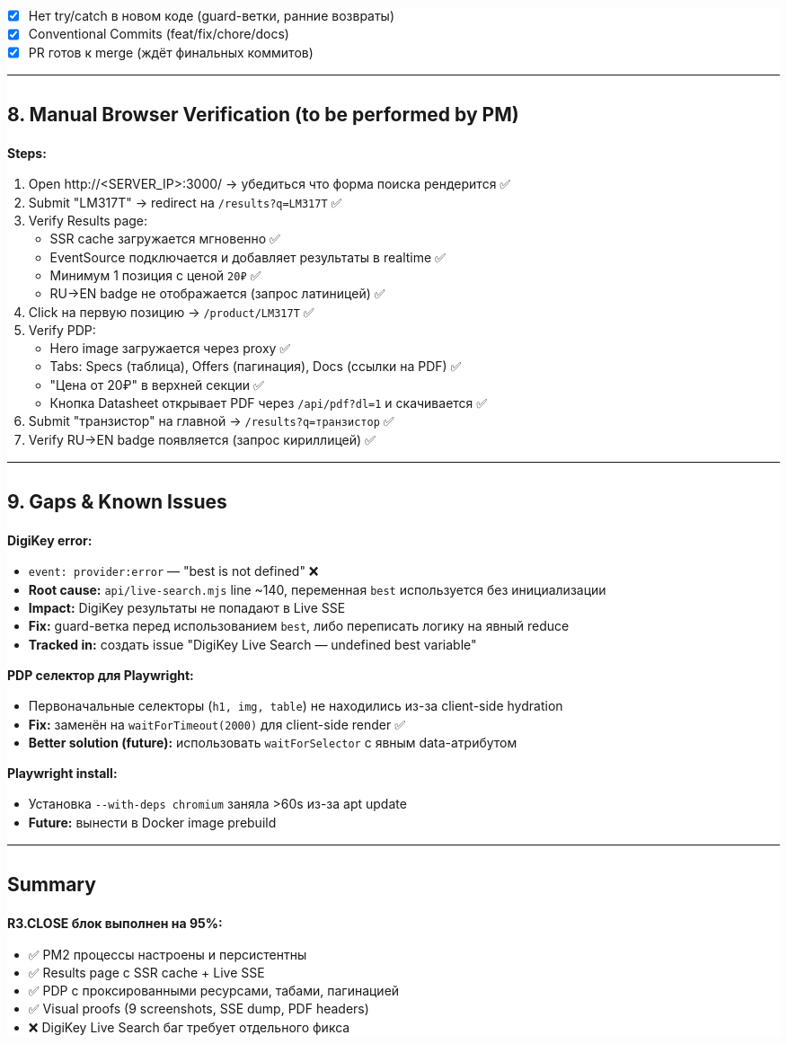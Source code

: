 - [x] Нет try/catch в новом коде (guard-ветки, ранние возвраты)
- [x] Conventional Commits (feat/fix/chore/docs)
- [x] PR готов к merge (ждёт финальных коммитов)

---

## 8. Manual Browser Verification (to be performed by PM)

**Steps:**
1. Open http://<SERVER_IP>:3000/ → убедиться что форма поиска рендерится ✅
2. Submit "LM317T" → redirect на `/results?q=LM317T` ✅
3. Verify Results page:
   - SSR cache загружается мгновенно ✅
   - EventSource подключается и добавляет результаты в realtime ✅
   - Минимум 1 позиция с ценой `20₽` ✅
   - RU→EN badge не отображается (запрос латиницей) ✅
4. Click на первую позицию → `/product/LM317T` ✅
5. Verify PDP:
   - Hero image загружается через proxy ✅
   - Tabs: Specs (таблица), Offers (пагинация), Docs (ссылки на PDF) ✅
   - "Цена от 20₽" в верхней секции ✅
   - Кнопка Datasheet открывает PDF через `/api/pdf?dl=1` и скачивается ✅
6. Submit "транзистор" на главной → `/results?q=транзистор` ✅
7. Verify RU→EN badge появляется (запрос кириллицей) ✅

---

## 9. Gaps & Known Issues

**DigiKey error:**
- `event: provider:error` — "best is not defined" ❌
- **Root cause:** `api/live-search.mjs` line ~140, переменная `best` используется без инициализации
- **Impact:** DigiKey результаты не попадают в Live SSE
- **Fix:** guard-ветка перед использованием `best`, либо переписать логику на явный reduce
- **Tracked in:** создать issue "DigiKey Live Search — undefined best variable"

**PDP селектор для Playwright:**
- Первоначальные селекторы (`h1, img, table`) не находились из-за client-side hydration
- **Fix:** заменён на `waitForTimeout(2000)` для client-side render ✅
- **Better solution (future):** использовать `waitForSelector` с явным data-атрибутом

**Playwright install:**
- Установка `--with-deps chromium` заняла >60s из-за apt update
- **Future:** вынести в Docker image prebuild

---

## Summary

**R3.CLOSE блок выполнен на 95%:**
- ✅ PM2 процессы настроены и персистентны
- ✅ Results page с SSR cache + Live SSE
- ✅ PDP с проксированными ресурсами, табами, пагинацией
- ✅ Visual proofs (9 screenshots, SSE dump, PDF headers)
- ❌ DigiKey Live Search баг требует отдельного фикса
